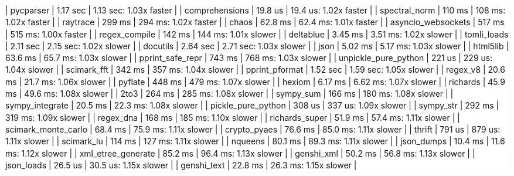 | pycparser                  | 1.17 sec                                               | 1.13 sec: 1.03x faster                                                |
| comprehensions             | 19.8 us                                                | 19.4 us: 1.02x faster                                                 |
| spectral_norm              | 110 ms                                                 | 108 ms: 1.02x faster                                                  |
| raytrace                   | 299 ms                                                 | 294 ms: 1.02x faster                                                  |
| chaos                      | 62.8 ms                                                | 62.4 ms: 1.01x faster                                                 |
| asyncio_websockets         | 517 ms                                                 | 515 ms: 1.00x faster                                                  |
| regex_compile              | 142 ms                                                 | 144 ms: 1.01x slower                                                  |
| deltablue                  | 3.45 ms                                                | 3.51 ms: 1.02x slower                                                 |
| tomli_loads                | 2.11 sec                                               | 2.15 sec: 1.02x slower                                                |
| docutils                   | 2.64 sec                                               | 2.71 sec: 1.03x slower                                                |
| json                       | 5.02 ms                                                | 5.17 ms: 1.03x slower                                                 |
| html5lib                   | 63.6 ms                                                | 65.7 ms: 1.03x slower                                                 |
| pprint_safe_repr           | 743 ms                                                 | 768 ms: 1.03x slower                                                  |
| unpickle_pure_python       | 221 us                                                 | 229 us: 1.04x slower                                                  |
| scimark_fft                | 342 ms                                                 | 357 ms: 1.04x slower                                                  |
| pprint_pformat             | 1.52 sec                                               | 1.59 sec: 1.05x slower                                                |
| regex_v8                   | 20.6 ms                                                | 21.7 ms: 1.06x slower                                                 |
| pyflate                    | 448 ms                                                 | 479 ms: 1.07x slower                                                  |
| hexiom                     | 6.17 ms                                                | 6.62 ms: 1.07x slower                                                 |
| richards                   | 45.9 ms                                                | 49.6 ms: 1.08x slower                                                 |
| 2to3                       | 264 ms                                                 | 285 ms: 1.08x slower                                                  |
| sympy_sum                  | 166 ms                                                 | 180 ms: 1.08x slower                                                  |
| sympy_integrate            | 20.5 ms                                                | 22.3 ms: 1.08x slower                                                 |
| pickle_pure_python         | 308 us                                                 | 337 us: 1.09x slower                                                  |
| sympy_str                  | 292 ms                                                 | 319 ms: 1.09x slower                                                  |
| regex_dna                  | 168 ms                                                 | 185 ms: 1.10x slower                                                  |
| richards_super             | 51.9 ms                                                | 57.4 ms: 1.11x slower                                                 |
| scimark_monte_carlo        | 68.4 ms                                                | 75.9 ms: 1.11x slower                                                 |
| crypto_pyaes               | 76.6 ms                                                | 85.0 ms: 1.11x slower                                                 |
| thrift                     | 791 us                                                 | 879 us: 1.11x slower                                                  |
| scimark_lu                 | 114 ms                                                 | 127 ms: 1.11x slower                                                  |
| nqueens                    | 80.1 ms                                                | 89.3 ms: 1.11x slower                                                 |
| json_dumps                 | 10.4 ms                                                | 11.6 ms: 1.12x slower                                                 |
| xml_etree_generate         | 85.2 ms                                                | 96.4 ms: 1.13x slower                                                 |
| genshi_xml                 | 50.2 ms                                                | 56.8 ms: 1.13x slower                                                 |
| json_loads                 | 26.5 us                                                | 30.5 us: 1.15x slower                                                 |
| genshi_text                | 22.8 ms                                                | 26.3 ms: 1.15x slower                                                 |